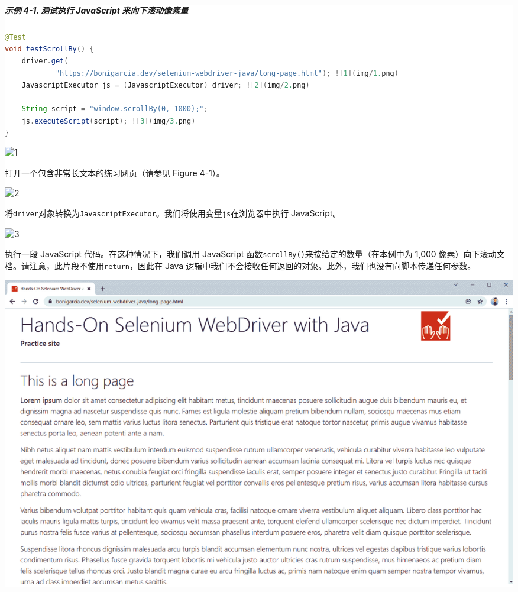 ##### 示例 4-1\. 测试执行 JavaScript 来向下滚动像素量

```java
@Test
void testScrollBy() {
    driver.get(
            "https://bonigarcia.dev/selenium-webdriver-java/long-page.html"); ![1](img/1.png)
    JavascriptExecutor js = (JavascriptExecutor) driver; ![2](img/2.png)

    String script = "window.scrollBy(0, 1000);";
    js.executeScript(script); ![3](img/3.png)
}
```

![1](img/#co_browser_agnostic_features_CO1-1)

打开一个包含非常长文本的练习网页（请参见 Figure 4-1）。

![2](img/#co_browser_agnostic_features_CO1-2)

将`driver`对象转换为`JavascriptExecutor`。我们将使用变量`js`在浏览器中执行 JavaScript。

![3](img/#co_browser_agnostic_features_CO1-3)

执行一段 JavaScript 代码。在这种情况下，我们调用 JavaScript 函数`scrollBy()`来按给定的数量（在本例中为 1,000 像素）向下滚动文档。请注意，此片段不使用`return`，因此在 Java 逻辑中我们不会接收任何返回的对象。此外，我们也没有向脚本传递任何参数。

![hosw 0401](img/hosw_0401.png)
